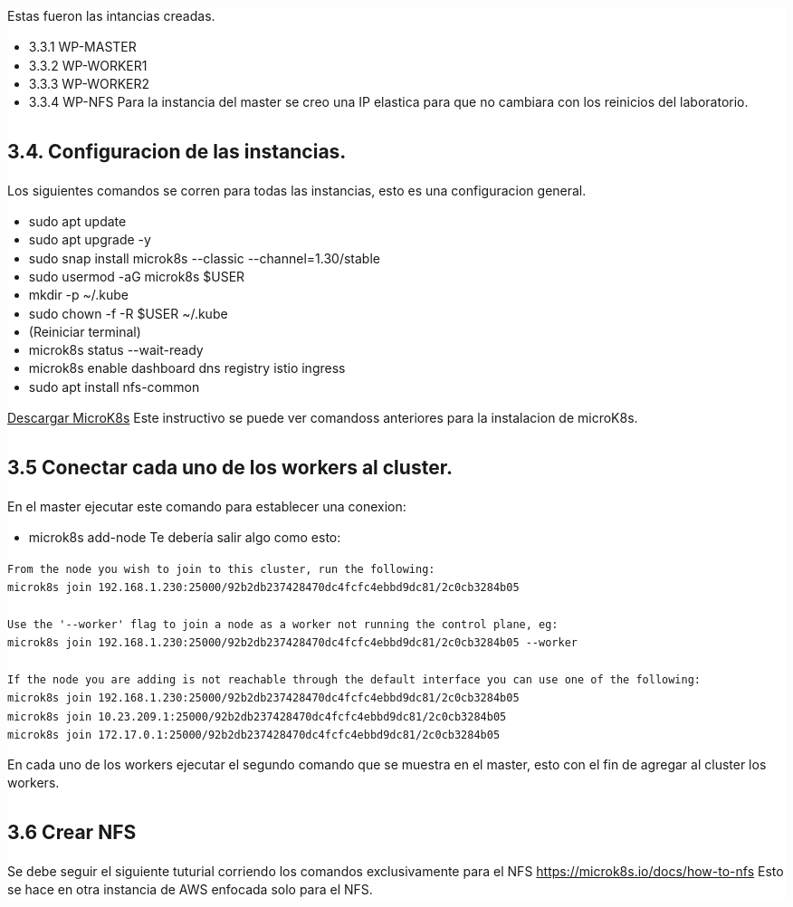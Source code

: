 Estas fueron las intancias creadas.
  * 3.3.1 WP-MASTER
  * 3.3.2 WP-WORKER1
  * 3.3.3 WP-WORKER2
  * 3.3.4 WP-NFS
Para la instancia del master se creo una IP elastica para que no cambiara con los reinicios del laboratorio.

## 3.4. Configuracion de las instancias.

Los siguientes comandos se corren para todas las instancias, esto es una configuracion general.

* sudo apt update
* sudo apt upgrade -y
* sudo snap install microk8s --classic --channel=1.30/stable
* sudo usermod -aG microk8s $USER
* mkdir -p ~/.kube
* sudo chown -f -R $USER ~/.kube
* (Reiniciar terminal)
* microk8s status --wait-ready
* microk8s enable dashboard dns registry istio ingress
* sudo apt install nfs-common

[Descargar MicroK8s](https://microk8s.io/) Este instructivo se puede ver comandoss anteriores para la instalacion de microK8s.

## 3.5 Conectar cada uno de los workers al cluster.
En el master ejecutar este comando para establecer una conexion:
* microk8s add-node
Te debería salir algo como esto:
```
From the node you wish to join to this cluster, run the following:
microk8s join 192.168.1.230:25000/92b2db237428470dc4fcfc4ebbd9dc81/2c0cb3284b05

Use the '--worker' flag to join a node as a worker not running the control plane, eg:
microk8s join 192.168.1.230:25000/92b2db237428470dc4fcfc4ebbd9dc81/2c0cb3284b05 --worker

If the node you are adding is not reachable through the default interface you can use one of the following:
microk8s join 192.168.1.230:25000/92b2db237428470dc4fcfc4ebbd9dc81/2c0cb3284b05
microk8s join 10.23.209.1:25000/92b2db237428470dc4fcfc4ebbd9dc81/2c0cb3284b05
microk8s join 172.17.0.1:25000/92b2db237428470dc4fcfc4ebbd9dc81/2c0cb3284b05
```
En cada uno de los workers ejecutar el segundo comando que se muestra en el master, esto con el fin de agregar al cluster los workers.


## 3.6 Crear NFS
Se debe seguir el siguiente tuturial corriendo los comandos exclusivamente para el NFS https://microk8s.io/docs/how-to-nfs
Esto se hace en otra instancia de AWS enfocada solo para el NFS.
